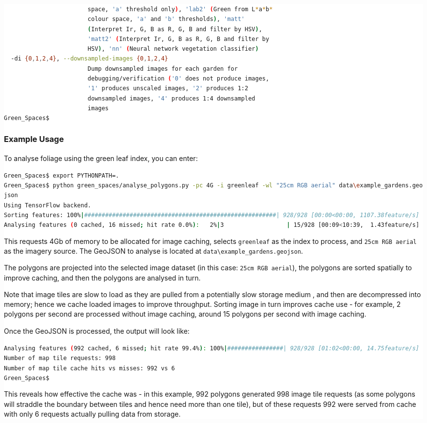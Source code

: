 ```bash
                        space, 'a' threshold only), 'lab2' (Green from L*a*b*
                        colour space, 'a' and 'b' thresholds), 'matt'
                        (Interpret Ir, G, B as R, G, B and filter by HSV),
                        'matt2' (Interpret Ir, G, B as R, G, B and filter by
                        HSV), 'nn' (Neural network vegetation classifier)
  -di {0,1,2,4}, --downsampled-images {0,1,2,4}
                        Dump downsampled images for each garden for
                        debugging/verification ('0' does not produce images,
                        '1' produces unscaled images, '2' produces 1:2
                        downsampled images, '4' produces 1:4 downsampled
                        images
Green_Spaces$ 
```

<a id="example"> </a>

### Example Usage

To analyse foliage using the green leaf index, you can enter:

```bash
Green_Spaces$ export PYTHONPATH=.
Green_Spaces$ python green_spaces/analyse_polygons.py -pc 4G -i greenleaf -wl "25cm RGB aerial" data\example_gardens.geojson
Using TensorFlow backend.
Sorting features: 100%|#######################################################| 928/928 [00:00<00:00, 1107.38feature/s]
Analysing features (0 cached, 16 missed; hit rate 0.0%):   2%|3                  | 15/928 [00:09<10:39,  1.43feature/s]
```
This requests 4Gb of memory to be allocated for image caching, selects `greenleaf` as the index to process, and `25cm RGB aerial` as the imagery source. The GeoJSON to analyse is located at `data\example_gardens.geojson`. 

The polygons are projected into the selected image dataset (in this case: `25cm RGB aerial`), the polygons are sorted spatially to improve caching, and then the polygons are analysed in turn.

Note that image tiles are slow to load as they are pulled from a potentially slow storage medium , and then are decompressed into memory; hence we cache loaded images to improve throughput. Sorting image in turn improves cache use - for example, 2 polygons per second are processed without image caching, around 15 polygons per second with image caching.

Once the GeoJSON is processed, the output will look like:
```bash
Analysing features (992 cached, 6 missed; hit rate 99.4%): 100%|################| 928/928 [01:02<00:00, 14.75feature/s]
Number of map tile requests: 998
Number of map tile cache hits vs misses: 992 vs 6
Green_Spaces$
```

This reveals how effective the cache was - in this example, 992 polygons generated 998 image tile requests (as some polygons will straddle the boundary between tiles and hence need more than one tile), but of these requests 992 were served from cache with only 6 requests actually pulling data from storage.

